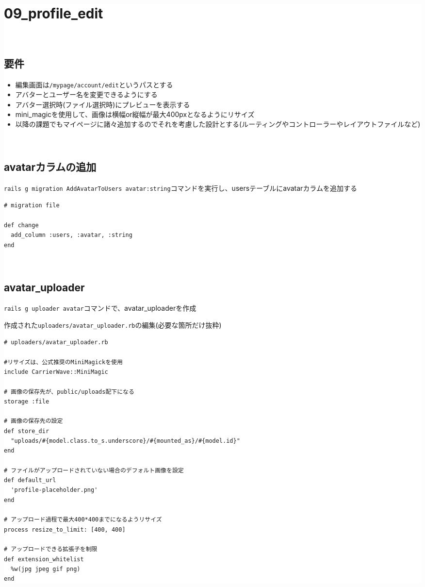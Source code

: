 # 09_profile_edit

<br>

## 要件

- 編集画面は`/mypage/account/edit`というパスとする
- アバターとユーザー名を変更できるようにする
- アバター選択時(ファイル選択時)にプレビューを表示する
- mini_magicを使用して、画像は横幅or縦幅が最大400pxとなるようにリサイズ
- 以降の課題でもマイページに諸々追加するのでそれを考慮した設計とする(ルーティングやコントローラーやレイアウトファイルなど)

<br>

## avatarカラムの追加

`rails g migration AddAvatarToUsers avatar:string`コマンドを実行し、usersテーブルにavatarカラムを追加する

```
# migration file

def change
  add_column :users, :avatar, :string
end
```

<br>

## avatar_uploader

`rails g uploader avatar`コマンドで、avatar_uploaderを作成

作成された`uploaders/avatar_uploader.rb`の編集(必要な箇所だけ抜粋)

```
# uploaders/avatar_uploader.rb

#リサイズは、公式推奨のMiniMagickを使用
include CarrierWave::MiniMagic

# 画像の保存先が、public/uploads配下になる
storage :file

# 画像の保存先の設定
def store_dir
  "uploads/#{model.class.to_s.underscore}/#{mounted_as}/#{model.id}"
end

# ファイルがアップロードされていない場合のデフォルト画像を設定
def default_url
  'profile-placeholder.png'
end

# アップロード過程で最大400*400までになるようリサイズ
process resize_to_limit: [400, 400]

# アップロードできる拡張子を制限
def extension_whitelist
  %w(jpg jpeg gif png)
end
```
